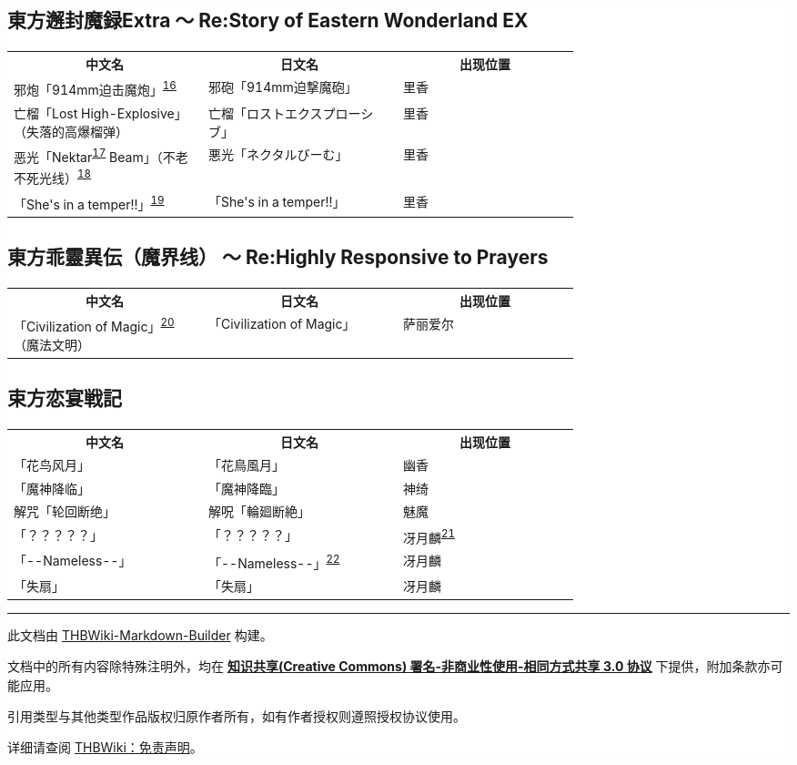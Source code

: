 

## 東方邂封魔録Extra ～ Re:Story of Eastern Wonderland EX

<table><tbody><tr><th><b>中文名</b></th><th><b>日文名</b></th><th><b>出现位置</b></th></tr><tr><td style="width:200px">邪炮「914mm迫击魔炮」<sup id="cite_ref-16" class="reference"><a href="#cite_note-16">16</a></sup></td><td style="width:200px">邪砲「914mm迫撃魔砲」</td><td style="width:180px">里香</td></tr>
<tr><td style="width:200px">亡榴「Lost High-Explosive」（失落的高爆榴弹）</td><td style="width:200px">亡榴「ロストエクスプローシブ」</td><td style="width:180px">里香</td></tr>
<tr><td style="width:200px">恶光「Nektar<sup id="cite_ref-17" class="reference"><a href="#cite_note-17">17</a></sup> Beam」（不老不死光线）<sup id="cite_ref-18" class="reference"><a href="#cite_note-18">18</a></sup></td><td style="width:200px">悪光「ネクタルびーむ」</td><td style="width:180px">里香</td></tr>
<tr><td style="width:200px">「She's in a temper!!」<sup id="cite_ref-19" class="reference"><a href="#cite_note-19">19</a></sup></td><td style="width:200px">「She's in a temper!!」</td><td style="width:180px">里香</td></tr></tbody></table>



## 東方乖靈異伝（魔界线） ～ Re:Highly Responsive to Prayers

<table><tbody><tr><th><b>中文名</b></th><th><b>日文名</b></th><th><b>出现位置</b></th></tr><tr><td style="width:200px">「Civilization of Magic」<sup id="cite_ref-20" class="reference"><a href="#cite_note-20">20</a></sup>（魔法文明）</td><td style="width:200px">「Civilization of Magic」</td><td style="width:180px">萨丽爱尔</td></tr></tbody></table>



## 束方恋宴戦記

<table><tbody><tr><th><b>中文名</b></th><th><b>日文名</b></th><th><b>出现位置</b></th></tr><tr><td style="width:200px">「花鸟风月」</td><td style="width:200px">「花鳥風月」</td><td style="width:180px">幽香</td></tr>
<tr><td style="width:200px">「魔神降临」</td><td style="width:200px">「魔神降臨」</td><td style="width:180px">神绮</td></tr>
<tr><td style="width:200px">解咒「轮回断绝」</td><td style="width:200px">解呪「輪廻断絶」</td><td style="width:180px">魅魔</td></tr>
<tr><td style="width:200px">「？？？？？」</td><td style="width:200px">「？？？？？」</td><td style="width:180px">冴月麟<sup id="cite_ref-21" class="reference"><a href="#cite_note-21">21</a></sup></td></tr>
<tr><td style="width:200px">「--Nameless--」</td><td style="width:200px">「--Nameless--」<sup id="cite_ref-22" class="reference"><a href="#cite_note-22">22</a></sup></td><td style="width:180px">冴月麟</td></tr>
<tr><td style="width:200px">「失扇」</td><td style="width:200px">「失扇」</td><td style="width:180px">冴月麟</td></tr></tbody></table>



[^cite_note-1]: 成语，出自《诗经·小雅·正月》：“谓天盖高，不敢不跼；谓地盖厚，不敢不蹐”，形容惶恐不安的样子。





---

此文档由 [THBWiki-Markdown-Builder](https://github.com/Delsin-Yu/THBWiki-Markdown-Builder) 构建。

文档中的所有内容除特殊注明外，均在 [**知识共享(Creative Commons) 署名-非商业性使用-相同方式共享 3.0 协议**](https://creativecommons.org/licenses/by-sa/3.0/deed.zh-hans) 下提供，附加条款亦可能应用。

引用类型与其他类型作品版权归原作者所有，如有作者授权则遵照授权协议使用。

详细请查阅 [THBWiki：免责声明](https://thbwiki.cc/THBWiki:%E5%85%8D%E8%B4%A3%E5%A3%B0%E6%98%8E)。

